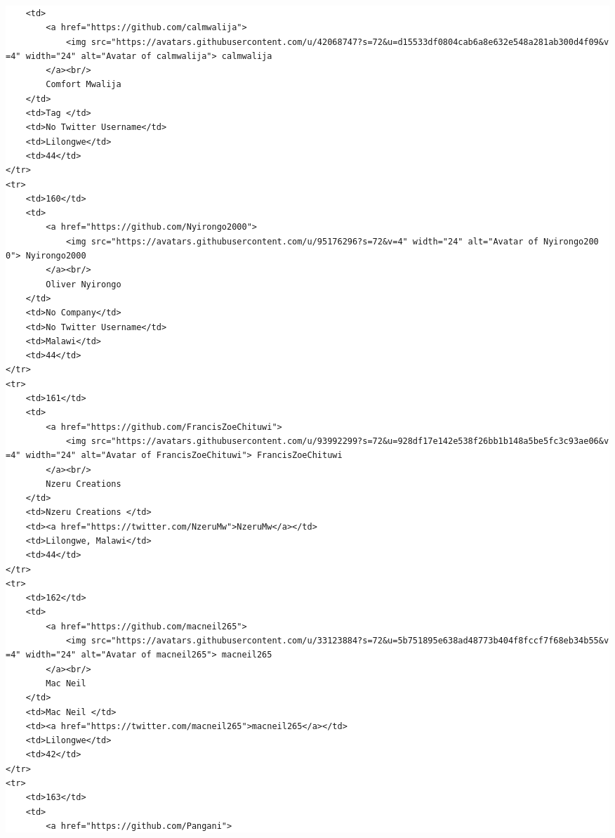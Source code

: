 		<td>
			<a href="https://github.com/calmwalija">
				<img src="https://avatars.githubusercontent.com/u/42068747?s=72&u=d15533df0804cab6a8e632e548a281ab300d4f09&v=4" width="24" alt="Avatar of calmwalija"> calmwalija
			</a><br/>
			Comfort Mwalija
		</td>
		<td>Tag </td>
		<td>No Twitter Username</td>
		<td>Lilongwe</td>
		<td>44</td>
	</tr>
	<tr>
		<td>160</td>
		<td>
			<a href="https://github.com/Nyirongo2000">
				<img src="https://avatars.githubusercontent.com/u/95176296?s=72&v=4" width="24" alt="Avatar of Nyirongo2000"> Nyirongo2000
			</a><br/>
			Oliver Nyirongo
		</td>
		<td>No Company</td>
		<td>No Twitter Username</td>
		<td>Malawi</td>
		<td>44</td>
	</tr>
	<tr>
		<td>161</td>
		<td>
			<a href="https://github.com/FrancisZoeChituwi">
				<img src="https://avatars.githubusercontent.com/u/93992299?s=72&u=928df17e142e538f26bb1b148a5be5fc3c93ae06&v=4" width="24" alt="Avatar of FrancisZoeChituwi"> FrancisZoeChituwi
			</a><br/>
			Nzeru Creations
		</td>
		<td>Nzeru Creations </td>
		<td><a href="https://twitter.com/NzeruMw">NzeruMw</a></td>
		<td>Lilongwe, Malawi</td>
		<td>44</td>
	</tr>
	<tr>
		<td>162</td>
		<td>
			<a href="https://github.com/macneil265">
				<img src="https://avatars.githubusercontent.com/u/33123884?s=72&u=5b751895e638ad48773b404f8fccf7f68eb34b55&v=4" width="24" alt="Avatar of macneil265"> macneil265
			</a><br/>
			Mac Neil
		</td>
		<td>Mac Neil </td>
		<td><a href="https://twitter.com/macneil265">macneil265</a></td>
		<td>Lilongwe</td>
		<td>42</td>
	</tr>
	<tr>
		<td>163</td>
		<td>
			<a href="https://github.com/Pangani">

